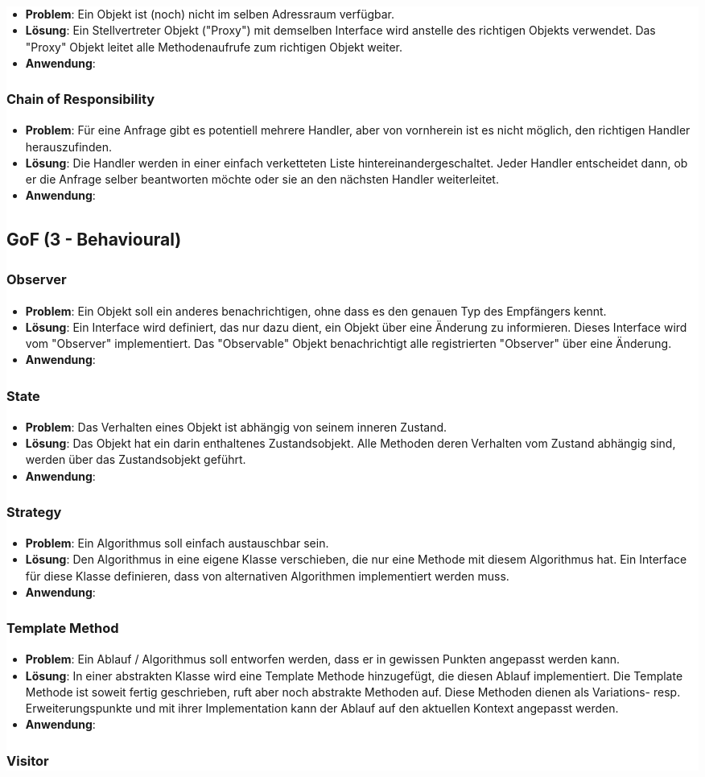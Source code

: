 - __Problem__: Ein Objekt ist (noch) nicht im selben Adressraum verfügbar. 
- __Lösung__: Ein Stellvertreter Objekt ("Proxy") mit demselben Interface wird anstelle des richtigen Objekts verwendet. Das "Proxy" Objekt leitet alle Methodenaufrufe zum richtigen Objekt weiter.
- __Anwendung__:

### Chain of Responsibility

- __Problem__: Für eine Anfrage gibt es potentiell mehrere Handler, aber von vornherein ist es nicht möglich, den richtigen Handler herauszufinden.
- __Lösung__: Die Handler werden in einer einfach verketteten Liste hintereinandergeschaltet. Jeder Handler entscheidet dann, ob er die Anfrage selber beantworten möchte oder sie an den nächsten Handler weiterleitet.
- __Anwendung__:

## GoF (3 - Behavioural)

### Observer

- __Problem__: Ein Objekt soll ein anderes benachrichtigen, ohne dass es den genauen Typ des Empfängers kennt.
- __Lösung__: Ein Interface wird definiert, das nur dazu dient, ein Objekt über eine Änderung zu informieren. Dieses Interface wird vom "Observer" implementiert. Das "Observable" Objekt benachrichtigt alle registrierten "Observer" über eine Änderung.
- __Anwendung__:

### State

- __Problem__: Das Verhalten eines Objekt ist abhängig von seinem inneren Zustand.
- __Lösung__: Das Objekt hat ein darin enthaltenes Zustandsobjekt. Alle Methoden deren Verhalten vom Zustand abhängig sind, werden über das Zustandsobjekt geführt.
- __Anwendung__:

### Strategy

- __Problem__: Ein Algorithmus soll einfach austauschbar sein.
- __Lösung__: Den Algorithmus in eine eigene Klasse verschieben, die nur eine Methode mit diesem Algorithmus hat. Ein Interface für diese Klasse definieren, dass von alternativen Algorithmen implementiert werden muss.
- __Anwendung__:

### Template Method

- __Problem__: Ein Ablauf / Algorithmus soll entworfen werden, dass er in gewissen Punkten angepasst werden kann.
- __Lösung__: In einer abstrakten Klasse wird eine Template Methode hinzugefügt, die diesen Ablauf implementiert. Die Template Methode ist soweit fertig geschrieben, ruft aber noch abstrakte Methoden auf. Diese Methoden dienen als Variations- resp. Erweiterungspunkte und mit ihrer Implementation kann der Ablauf auf den aktuellen Kontext angepasst werden.
- __Anwendung__:

### Visitor

